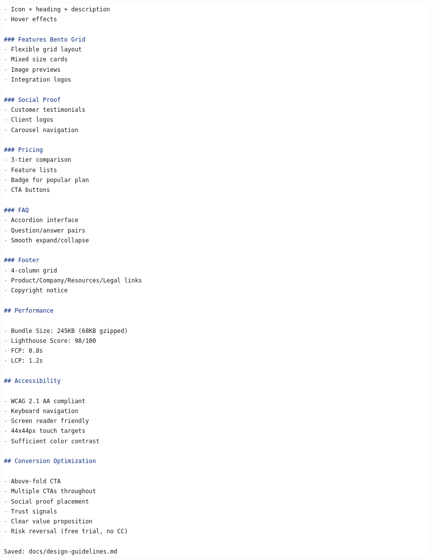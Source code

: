 ```markdown
- Icon + heading + description
- Hover effects

### Features Bento Grid
- Flexible grid layout
- Mixed size cards
- Image previews
- Integration logos

### Social Proof
- Customer testimonials
- Client logos
- Carousel navigation

### Pricing
- 3-tier comparison
- Feature lists
- Badge for popular plan
- CTA buttons

### FAQ
- Accordion interface
- Question/answer pairs
- Smooth expand/collapse

### Footer
- 4-column grid
- Product/Company/Resources/Legal links
- Copyright notice

## Performance

- Bundle Size: 245KB (68KB gzipped)
- Lighthouse Score: 98/100
- FCP: 0.8s
- LCP: 1.2s

## Accessibility

- WCAG 2.1 AA compliant
- Keyboard navigation
- Screen reader friendly
- 44x44px touch targets
- Sufficient color contrast

## Conversion Optimization

- Above-fold CTA
- Multiple CTAs throughout
- Social proof placement
- Trust signals
- Clear value proposition
- Risk reversal (free trial, no CC)

Saved: docs/design-guidelines.md
```

